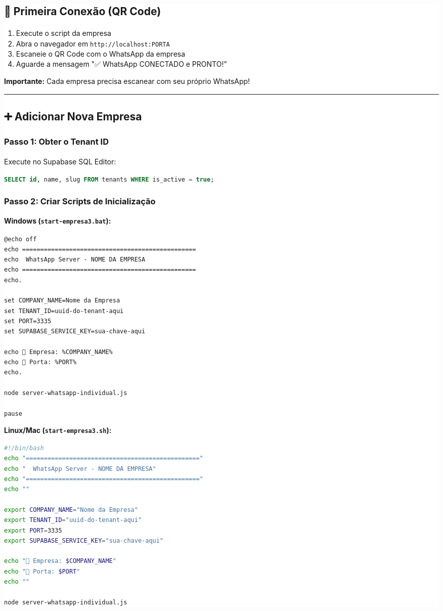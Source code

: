 
## 📱 Primeira Conexão (QR Code)

1. Execute o script da empresa
2. Abra o navegador em `http://localhost:PORTA`
3. Escaneie o QR Code com o WhatsApp da empresa
4. Aguarde a mensagem "✅ WhatsApp CONECTADO e PRONTO!"

**Importante:** Cada empresa precisa escanear com seu próprio WhatsApp!

---

## ➕ Adicionar Nova Empresa

### Passo 1: Obter o Tenant ID

Execute no Supabase SQL Editor:

```sql
SELECT id, name, slug FROM tenants WHERE is_active = true;
```

### Passo 2: Criar Scripts de Inicialização

**Windows (`start-empresa3.bat`):**
```batch
@echo off
echo ================================================
echo  WhatsApp Server - NOME DA EMPRESA
echo ================================================
echo.

set COMPANY_NAME=Nome da Empresa
set TENANT_ID=uuid-do-tenant-aqui
set PORT=3335
set SUPABASE_SERVICE_KEY=sua-chave-aqui

echo 🏢 Empresa: %COMPANY_NAME%
echo 🔌 Porta: %PORT%
echo.

node server-whatsapp-individual.js

pause
```

**Linux/Mac (`start-empresa3.sh`):**
```bash
#!/bin/bash
echo "================================================"
echo "  WhatsApp Server - NOME DA EMPRESA"
echo "================================================"
echo ""

export COMPANY_NAME="Nome da Empresa"
export TENANT_ID="uuid-do-tenant-aqui"
export PORT=3335
export SUPABASE_SERVICE_KEY="sua-chave-aqui"

echo "🏢 Empresa: $COMPANY_NAME"
echo "🔌 Porta: $PORT"
echo ""

node server-whatsapp-individual.js
```
